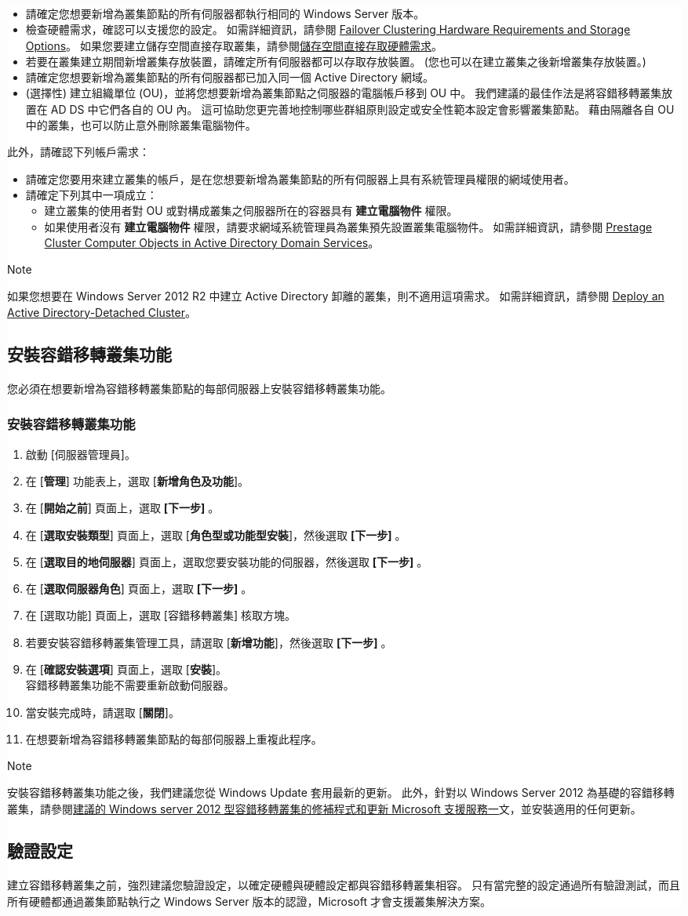 - 請確定您想要新增為叢集節點的所有伺服器都執行相同的 Windows Server 版本。
- 檢查硬體需求，確認可以支援您的設定。 如需詳細資訊，請參閱 [Failover Clustering Hardware Requirements and Storage Options](https://docs.microsoft.com/previous-versions/windows/it-pro/windows-server-2012-r2-and-2012/jj612869(v%3dws.11))。 如果您要建立儲存空間直接存取叢集，請參閱[儲存空間直接存取硬體需求](../storage/storage-spaces/storage-spaces-direct-hardware-requirements.md)。
- 若要在叢集建立期間新增叢集存放裝置，請確定所有伺服器都可以存取存放裝置。 (您也可以在建立叢集之後新增叢集存放裝置。)
- 請確定您想要新增為叢集節點的所有伺服器都已加入同一個 Active Directory 網域。
- (選擇性) 建立組織單位 (OU)，並將您想要新增為叢集節點之伺服器的電腦帳戶移到 OU 中。 我們建議的最佳作法是將容錯移轉叢集放置在 AD DS 中它們各自的 OU 內。 這可協助您更完善地控制哪些群組原則設定或安全性範本設定會影響叢集節點。 藉由隔離各自 OU 中的叢集，也可以防止意外刪除叢集電腦物件。

此外，請確認下列帳戶需求：

- 請確定您要用來建立叢集的帳戶，是在您想要新增為叢集節點的所有伺服器上具有系統管理員權限的網域使用者。
- 請確定下列其中一項成立：
    - 建立叢集的使用者對 OU 或對構成叢集之伺服器所在的容器具有 **建立電腦物件** 權限。
    - 如果使用者沒有 **建立電腦物件** 權限，請要求網域系統管理員為叢集預先設置叢集電腦物件。 如需詳細資訊，請參閱 [Prestage Cluster Computer Objects in Active Directory Domain Services](prestage-cluster-adds.md)。

> [!NOTE]
> 如果您想要在 Windows Server 2012 R2 中建立 Active Directory 卸離的叢集，則不適用這項需求。 如需詳細資訊，請參閱 [Deploy an Active Directory-Detached Cluster](https://docs.microsoft.com/previous-versions/windows/it-pro/windows-server-2012-r2-and-2012/dn265970(v=ws.11))。

## <a name="install-the-failover-clustering-feature"></a>安裝容錯移轉叢集功能

您必須在想要新增為容錯移轉叢集節點的每部伺服器上安裝容錯移轉叢集功能。

### <a name="install-the-failover-clustering-feature"></a>安裝容錯移轉叢集功能

1. 啟動 [伺服器管理員]。
2. 在 [**管理**] 功能表上，選取 [**新增角色及功能**]。
3. 在 [**開始之前**] 頁面上，選取 **[下一步]** 。
4. 在 [**選取安裝類型**] 頁面上，選取 [**角色型或功能型安裝**]，然後選取 **[下一步]** 。
5. 在 [**選取目的地伺服器**] 頁面上，選取您要安裝功能的伺服器，然後選取 **[下一步]** 。
6. 在 [**選取伺服器角色**] 頁面上，選取 **[下一步]** 。
7. 在 [選取功能] 頁面上，選取 [容錯移轉叢集] 核取方塊。
8. 若要安裝容錯移轉叢集管理工具，請選取 [**新增功能**]，然後選取 **[下一步]** 。
9. 在 [**確認安裝選項**] 頁面上，選取 [**安裝**]。
<br>容錯移轉叢集功能不需要重新啟動伺服器。

10. 當安裝完成時，請選取 [**關閉**]。
11. 在想要新增為容錯移轉叢集節點的每部伺服器上重複此程序。

> [!NOTE]
> 安裝容錯移轉叢集功能之後，我們建議您從 Windows Update 套用最新的更新。 此外，針對以 Windows Server 2012 為基礎的容錯移轉叢集，請參閱[建議的 Windows server 2012 型容錯移轉叢集的修補程式和更新 Microsoft 支援服務一](https://support.microsoft.com/help/2784261/recommended-hotfixes-and-updates-for-windows-server-2012-based-failove)文，並安裝適用的任何更新。

## <a name="validate-the-configuration"></a>驗證設定

建立容錯移轉叢集之前，強烈建議您驗證設定，以確定硬體與硬體設定都與容錯移轉叢集相容。 只有當完整的設定通過所有驗證測試，而且所有硬體都通過叢集節點執行之 Windows Server 版本的認證，Microsoft 才會支援叢集解決方案。
